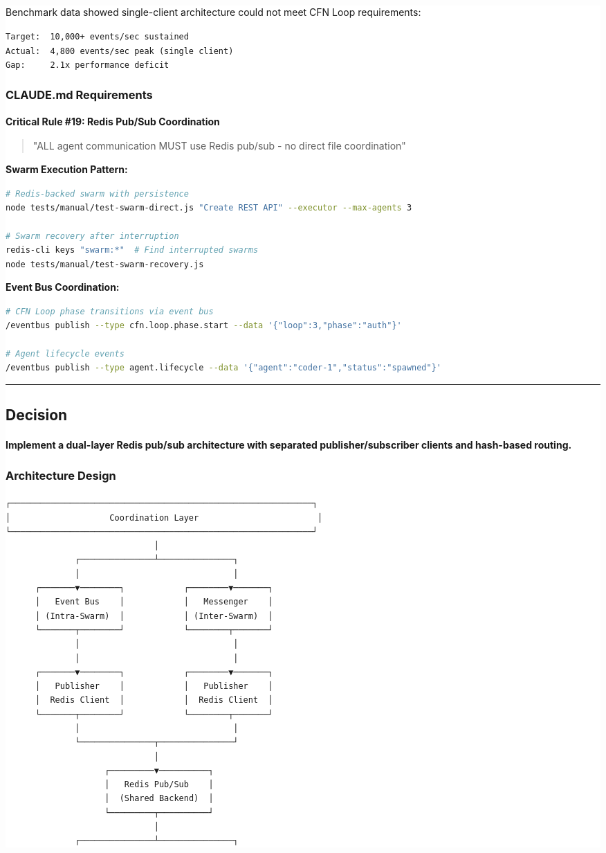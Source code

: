 Benchmark data showed single-client architecture could not meet CFN Loop requirements:

```
Target:  10,000+ events/sec sustained
Actual:  4,800 events/sec peak (single client)
Gap:     2.1x performance deficit
```

### CLAUDE.md Requirements

**Critical Rule #19: Redis Pub/Sub Coordination**
> "ALL agent communication MUST use Redis pub/sub - no direct file coordination"

**Swarm Execution Pattern:**
```bash
# Redis-backed swarm with persistence
node tests/manual/test-swarm-direct.js "Create REST API" --executor --max-agents 3

# Swarm recovery after interruption
redis-cli keys "swarm:*"  # Find interrupted swarms
node tests/manual/test-swarm-recovery.js
```

**Event Bus Coordination:**
```bash
# CFN Loop phase transitions via event bus
/eventbus publish --type cfn.loop.phase.start --data '{"loop":3,"phase":"auth"}'

# Agent lifecycle events
/eventbus publish --type agent.lifecycle --data '{"agent":"coder-1","status":"spawned"}'
```

---

## Decision

**Implement a dual-layer Redis pub/sub architecture with separated publisher/subscriber clients and hash-based routing.**

### Architecture Design

```
┌─────────────────────────────────────────────────────────────┐
│                    Coordination Layer                        │
└─────────────────────────────────────────────────────────────┘
                              │
              ┌───────────────┴───────────────┐
              │                               │
      ┌───────▼────────┐            ┌────────▼───────┐
      │   Event Bus    │            │   Messenger    │
      │ (Intra-Swarm)  │            │ (Inter-Swarm)  │
      └───────┬────────┘            └────────┬───────┘
              │                               │
              │                               │
      ┌───────▼────────┐            ┌────────▼───────┐
      │   Publisher    │            │   Publisher    │
      │  Redis Client  │            │  Redis Client  │
      └───────┬────────┘            └────────┬───────┘
              │                               │
              └───────────────┬───────────────┘
                              │
                    ┌─────────▼──────────┐
                    │   Redis Pub/Sub    │
                    │  (Shared Backend)  │
                    └─────────┬──────────┘
                              │
              ┌───────────────┴───────────────┐
```